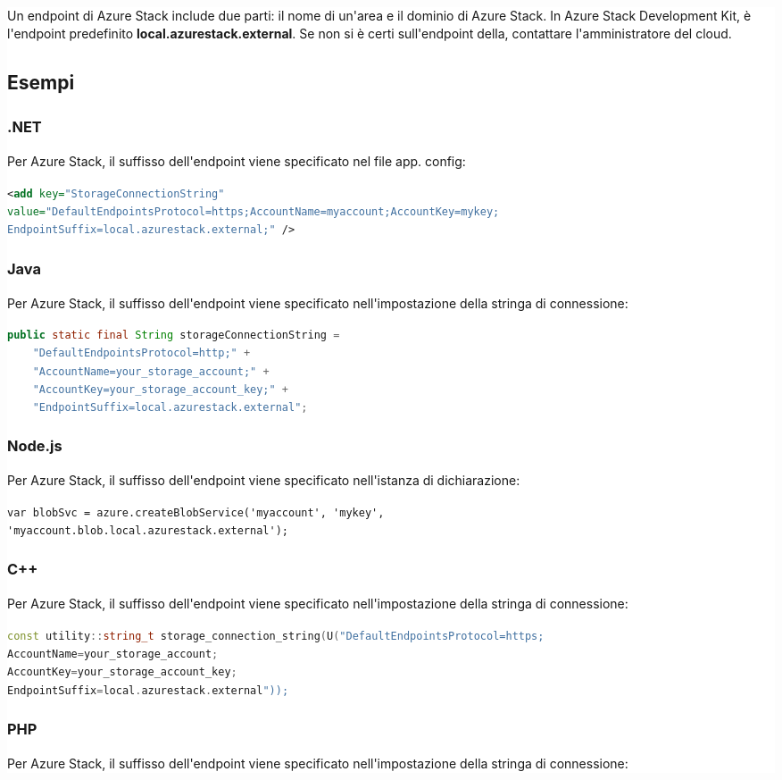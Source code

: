 Un endpoint di Azure Stack include due parti: il nome di un'area e il dominio di Azure Stack.
In Azure Stack Development Kit, è l'endpoint predefinito **local.azurestack.external**.
Se non si è certi sull'endpoint della, contattare l'amministratore del cloud.

## <a name="examples"></a>Esempi

### <a name="net"></a>.NET

Per Azure Stack, il suffisso dell'endpoint viene specificato nel file app. config:

```xml
<add key="StorageConnectionString"
value="DefaultEndpointsProtocol=https;AccountName=myaccount;AccountKey=mykey;
EndpointSuffix=local.azurestack.external;" />
```

### <a name="java"></a>Java

Per Azure Stack, il suffisso dell'endpoint viene specificato nell'impostazione della stringa di connessione:

```java
public static final String storageConnectionString =
    "DefaultEndpointsProtocol=http;" +
    "AccountName=your_storage_account;" +
    "AccountKey=your_storage_account_key;" +
    "EndpointSuffix=local.azurestack.external";
```

### <a name="nodejs"></a>Node.js

Per Azure Stack, il suffisso dell'endpoint viene specificato nell'istanza di dichiarazione:

```nodejs
var blobSvc = azure.createBlobService('myaccount', 'mykey',
'myaccount.blob.local.azurestack.external');
```

### <a name="c"></a>C++

Per Azure Stack, il suffisso dell'endpoint viene specificato nell'impostazione della stringa di connessione:

```cpp
const utility::string_t storage_connection_string(U("DefaultEndpointsProtocol=https;
AccountName=your_storage_account;
AccountKey=your_storage_account_key;
EndpointSuffix=local.azurestack.external"));
```

### <a name="php"></a>PHP

Per Azure Stack, il suffisso dell'endpoint viene specificato nell'impostazione della stringa di connessione:
